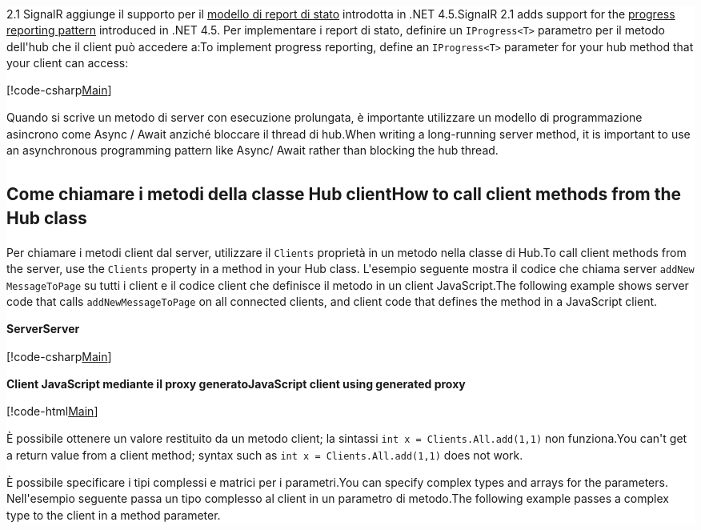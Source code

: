 <span data-ttu-id="48465-260">2.1 SignalR aggiunge il supporto per il [modello di report di stato](https://blogs.msdn.com/b/dotnet/archive/2012/06/06/async-in-4-5-enabling-progress-and-cancellation-in-async-apis.aspx) introdotta in .NET 4.5.</span><span class="sxs-lookup"><span data-stu-id="48465-260">SignalR 2.1 adds support for the [progress reporting pattern](https://blogs.msdn.com/b/dotnet/archive/2012/06/06/async-in-4-5-enabling-progress-and-cancellation-in-async-apis.aspx) introduced in .NET 4.5.</span></span> <span data-ttu-id="48465-261">Per implementare i report di stato, definire un `IProgress<T>` parametro per il metodo dell'hub che il client può accedere a:</span><span class="sxs-lookup"><span data-stu-id="48465-261">To implement progress reporting, define an `IProgress<T>` parameter for your hub method that your client can access:</span></span>

[!code-csharp[Main](hubs-api-guide-server/samples/sample22.cs)]

<span data-ttu-id="48465-262">Quando si scrive un metodo di server con esecuzione prolungata, è importante utilizzare un modello di programmazione asincrono come Async / Await anziché bloccare il thread di hub.</span><span class="sxs-lookup"><span data-stu-id="48465-262">When writing a long-running server method, it is important to use an asynchronous programming pattern like Async/ Await rather than blocking the hub thread.</span></span>

<a id="callfromhub"></a>

## <a name="how-to-call-client-methods-from-the-hub-class"></a><span data-ttu-id="48465-263">Come chiamare i metodi della classe Hub client</span><span class="sxs-lookup"><span data-stu-id="48465-263">How to call client methods from the Hub class</span></span>

<span data-ttu-id="48465-264">Per chiamare i metodi client dal server, utilizzare il `Clients` proprietà in un metodo nella classe di Hub.</span><span class="sxs-lookup"><span data-stu-id="48465-264">To call client methods from the server, use the `Clients` property in a method in your Hub class.</span></span> <span data-ttu-id="48465-265">L'esempio seguente mostra il codice che chiama server `addNewMessageToPage` su tutti i client e il codice client che definisce il metodo in un client JavaScript.</span><span class="sxs-lookup"><span data-stu-id="48465-265">The following example shows server code that calls `addNewMessageToPage` on all connected clients, and client code that defines the method in a JavaScript client.</span></span>

<span data-ttu-id="48465-266">**Server**</span><span class="sxs-lookup"><span data-stu-id="48465-266">**Server**</span></span>

[!code-csharp[Main](hubs-api-guide-server/samples/sample23.cs?highlight=5)]

<span data-ttu-id="48465-267">**Client JavaScript mediante il proxy generato**</span><span class="sxs-lookup"><span data-stu-id="48465-267">**JavaScript client using generated proxy**</span></span>

[!code-html[Main](hubs-api-guide-server/samples/sample24.html?highlight=1)]

<span data-ttu-id="48465-268">È possibile ottenere un valore restituito da un metodo client; la sintassi `int x = Clients.All.add(1,1)` non funziona.</span><span class="sxs-lookup"><span data-stu-id="48465-268">You can't get a return value from a client method; syntax such as `int x = Clients.All.add(1,1)` does not work.</span></span>

<span data-ttu-id="48465-269">È possibile specificare i tipi complessi e matrici per i parametri.</span><span class="sxs-lookup"><span data-stu-id="48465-269">You can specify complex types and arrays for the parameters.</span></span> <span data-ttu-id="48465-270">Nell'esempio seguente passa un tipo complesso al client in un parametro di metodo.</span><span class="sxs-lookup"><span data-stu-id="48465-270">The following example passes a complex type to the client in a method parameter.</span></span>
